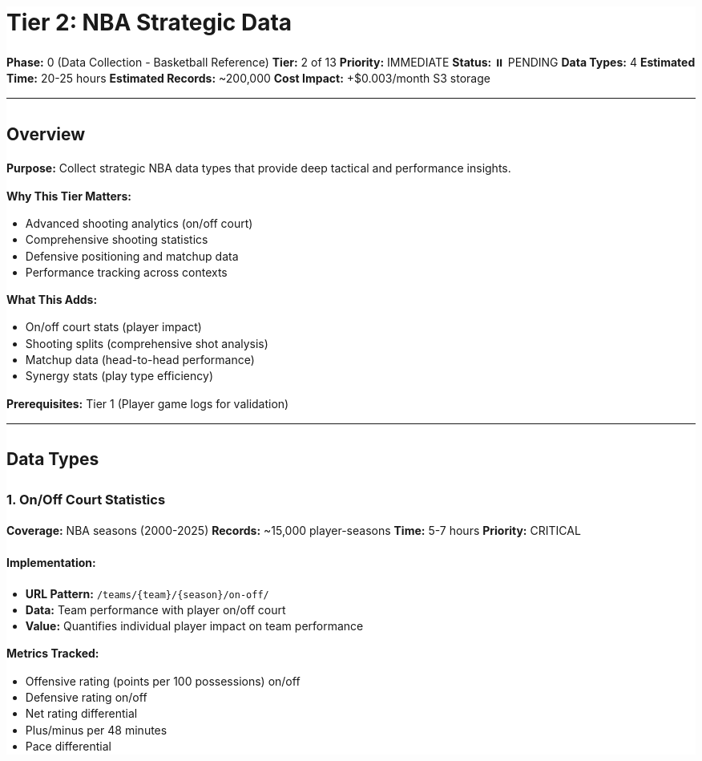 # Tier 2: NBA Strategic Data

**Phase:** 0 (Data Collection - Basketball Reference)
**Tier:** 2 of 13
**Priority:** IMMEDIATE
**Status:** ⏸️ PENDING
**Data Types:** 4
**Estimated Time:** 20-25 hours
**Estimated Records:** ~200,000
**Cost Impact:** +$0.003/month S3 storage

---

## Overview

**Purpose:** Collect strategic NBA data types that provide deep tactical and performance insights.

**Why This Tier Matters:**
- Advanced shooting analytics (on/off court)
- Comprehensive shooting statistics
- Defensive positioning and matchup data
- Performance tracking across contexts

**What This Adds:**
- On/off court stats (player impact)
- Shooting splits (comprehensive shot analysis)
- Matchup data (head-to-head performance)
- Synergy stats (play type efficiency)

**Prerequisites:** Tier 1 (Player game logs for validation)

---

## Data Types

### 1. On/Off Court Statistics

**Coverage:** NBA seasons (2000-2025)
**Records:** ~15,000 player-seasons
**Time:** 5-7 hours
**Priority:** CRITICAL

#### Implementation:
- **URL Pattern:** `/teams/{team}/{season}/on-off/`
- **Data:** Team performance with player on/off court
- **Value:** Quantifies individual player impact on team performance

**Metrics Tracked:**
- Offensive rating (points per 100 possessions) on/off
- Defensive rating on/off
- Net rating differential
- Plus/minus per 48 minutes
- Pace differential
